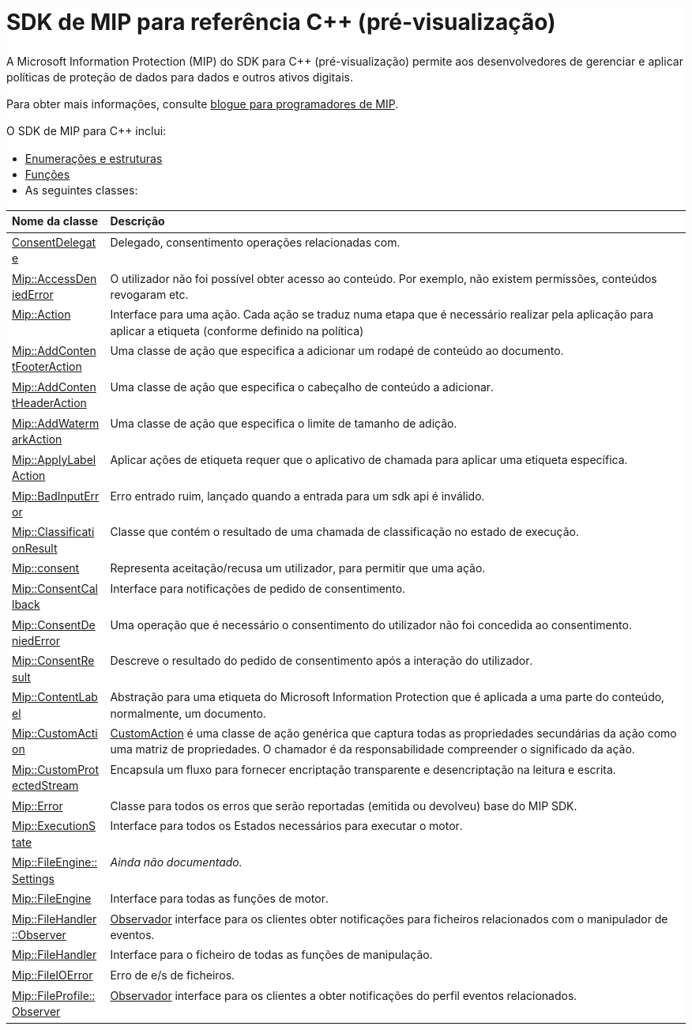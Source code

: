 # <a name="mip-sdk-for-c-preview-reference"></a>SDK de MIP para referência C++ (pré-visualização)

A Microsoft Information Protection (MIP) do SDK para C++ (pré-visualização) permite aos desenvolvedores de gerenciar e aplicar políticas de proteção de dados para dados e outros ativos digitais.  

Para obter mais informações, consulte [blogue para programadores de MIP](https://aka.ms/MIPDevelopers).

O SDK de MIP para C++ inclui:

- [Enumerações e estruturas](mip-enums-and-structs.md)
- [Funções](mip-functions.md)
- As seguintes classes:

| Nome da classe | Descrição |
| :----------|:------------|
[ConsentDelegate](class_consentdelegate.md)  |  Delegado, consentimento operações relacionadas com.
[Mip::AccessDeniedError](class_mip_accessdeniederror.md)  |  O utilizador não foi possível obter acesso ao conteúdo. Por exemplo, não existem permissões, conteúdos revogaram etc.
[Mip::Action](class_mip_action.md)  |  Interface para uma ação. Cada ação se traduz numa etapa que é necessário realizar pela aplicação para aplicar a etiqueta (conforme definido na política)
[Mip::AddContentFooterAction](class_mip_addcontentfooteraction.md)  |  Uma classe de ação que especifica a adicionar um rodapé de conteúdo ao documento.
[Mip::AddContentHeaderAction](class_mip_addcontentheaderaction.md)  |  Uma classe de ação que especifica o cabeçalho de conteúdo a adicionar.
[Mip::AddWatermarkAction](class_mip_addwatermarkaction.md)  |  Uma classe de ação que especifica o limite de tamanho de adição.
[Mip::ApplyLabelAction](class_mip_applylabelaction.md)  |  Aplicar ações de etiqueta requer que o aplicativo de chamada para aplicar uma etiqueta específica.
[Mip::BadInputError](class_mip_badinputerror.md)  |  Erro entrado ruim, lançado quando a entrada para um sdk api é inválido.
[Mip::ClassificationResult](class_mip_classificationresult.md)  |  Classe que contém o resultado de uma chamada de classificação no estado de execução.
[Mip::consent](class_mip_consent.md)|Representa aceitação/recusa um utilizador, para permitir que uma ação.
[Mip::ConsentCallback](class_mip_consentcallback.md)|Interface para notificações de pedido de consentimento.
[Mip::ConsentDeniedError](class_mip_consentdeniederror.md) |  Uma operação que é necessário o consentimento do utilizador não foi concedida ao consentimento.
[Mip::ConsentResult](class_mip_consentresult.md)|Descreve o resultado do pedido de consentimento após a interação do utilizador.
[Mip::ContentLabel](class_mip_contentlabel.md)  |  Abstração para uma etiqueta do Microsoft Information Protection que é aplicada a uma parte do conteúdo, normalmente, um documento.
[Mip::CustomAction](class_mip_customaction.md)  |  [CustomAction](class_mip_customaction.md) é uma classe de ação genérica que captura todas as propriedades secundárias da ação como uma matriz de propriedades. O chamador é da responsabilidade compreender o significado da ação.
[Mip::CustomProtectedStream](class_mip_customprotectedstream.md)|Encapsula um fluxo para fornecer encriptação transparente e desencriptação na leitura e escrita.
[Mip::Error](class_mip_error.md)  |  Classe para todos os erros que serão reportadas (emitida ou devolveu) base do MIP SDK.
[Mip::ExecutionState](class_mip_executionstate.md)  |  Interface para todos os Estados necessários para executar o motor.
[Mip::FileEngine::Settings](class_mip_fileengine::settings.md)  | _Ainda não documentado._
[Mip::FileEngine](class_mip_fileengine.md)  |  Interface para todas as funções de motor.
[Mip::FileHandler::Observer](class_mip_filehandler::observer.md)  |  [Observador](class_mip_filehandler_observer.md) interface para os clientes obter notificações para ficheiros relacionados com o manipulador de eventos.
[Mip::FileHandler](class_mip_filehandler.md)  |  Interface para o ficheiro de todas as funções de manipulação.
[Mip::FileIOError](class_mip_fileioerror.md)  |  Erro de e/s de ficheiros.
[Mip::FileProfile::Observer](class_mip_fileprofile_observer.md)  |  [Observador](class_mip_fileprofile_observer.md) interface para os clientes a obter notificações do perfil eventos relacionados.